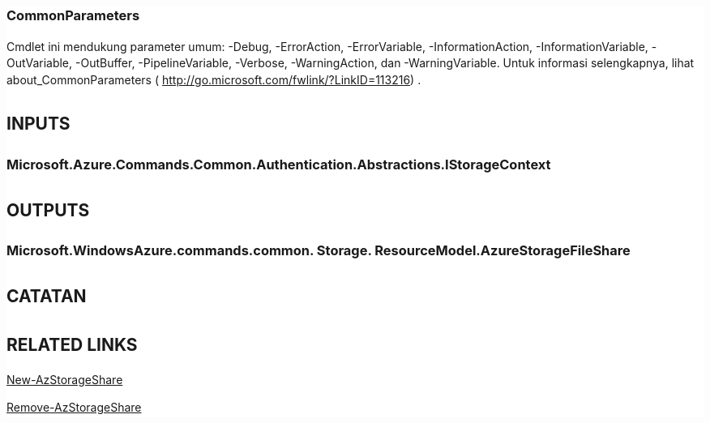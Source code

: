 ### CommonParameters
Cmdlet ini mendukung parameter umum: -Debug, -ErrorAction, -ErrorVariable, -InformationAction, -InformationVariable, -OutVariable, -OutBuffer, -PipelineVariable, -Verbose, -WarningAction, dan -WarningVariable. Untuk informasi selengkapnya, lihat about_CommonParameters ( http://go.microsoft.com/fwlink/?LinkID=113216) .

## INPUTS

### Microsoft.Azure.Commands.Common.Authentication.Abstractions.IStorageContext

## OUTPUTS

### Microsoft.WindowsAzure.commands.common. Storage. ResourceModel.AzureStorageFileShare

## CATATAN

## RELATED LINKS

[New-AzStorageShare](./New-AzStorageShare.md)

[Remove-AzStorageShare](./Remove-AzStorageShare.md)
